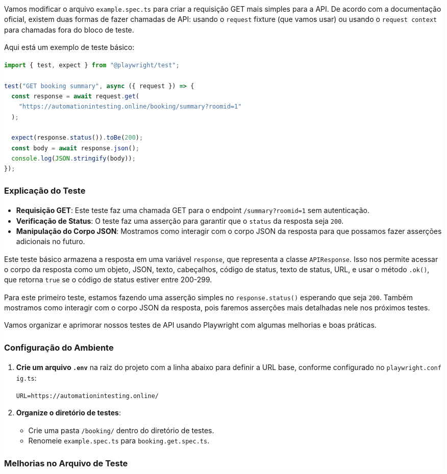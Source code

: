 Vamos modificar o arquivo `example.spec.ts` para criar a requisição GET mais simples para a API. De acordo com a documentação oficial, existem duas formas de fazer chamadas de API: usando o `request` fixture (que vamos usar) ou usando o `request context` para chamadas fora do bloco de teste.

Aqui está um exemplo de teste básico:

```typescript
import { test, expect } from "@playwright/test";

test("GET booking summary", async ({ request }) => {
  const response = await request.get(
    "https://automationintesting.online/booking/summary?roomid=1"
  );

  expect(response.status()).toBe(200);
  const body = await response.json();
  console.log(JSON.stringify(body));
});
```

### Explicação do Teste

- **Requisição GET**: Este teste faz uma chamada GET para o endpoint `/summary?roomid=1` sem autenticação.
- **Verificação de Status**: O teste faz uma asserção para garantir que o `status` da resposta seja `200`.
- **Manipulação do Corpo JSON**: Mostramos como interagir com o corpo JSON da resposta para que possamos fazer asserções adicionais no futuro.

Este teste básico armazena a resposta em uma variável `response`, que representa a classe `APIResponse`. Isso nos permite acessar o corpo da resposta como um objeto, JSON, texto, cabeçalhos, código de status, texto de status, URL, e usar o método `.ok()`, que retorna `true` se o código de status estiver entre 200-299.

Para este primeiro teste, estamos fazendo uma asserção simples no `response.status()` esperando que seja `200`. Também mostramos como interagir com o corpo JSON da resposta, pois faremos asserções mais detalhadas nele nos próximos testes.

Vamos organizar e aprimorar nossos testes de API usando Playwright com algumas melhorias e boas práticas.

### Configuração do Ambiente

1. **Crie um arquivo `.env`** na raiz do projeto com a linha abaixo para definir a URL base, conforme configurado no `playwright.config.ts`:

   ```
   URL=https://automationintesting.online/
   ```

2. **Organize o diretório de testes**:
   - Crie uma pasta `/booking/` dentro do diretório de testes.
   - Renomeie `example.spec.ts` para `booking.get.spec.ts`.

### Melhorias no Arquivo de Teste
